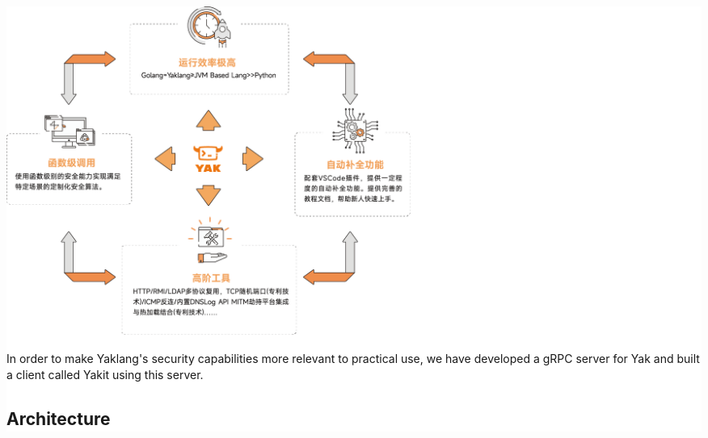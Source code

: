   <img src="imgs/yakit-cdsl.png" style="width: 500px" alt="yakit-cdsl.png" ></a>
</h3>

In order to make Yaklang's security capabilities more relevant to practical use, we have developed a gRPC server for Yak and built a client called Yakit using this server.

## Architecture


<h3 align="center">